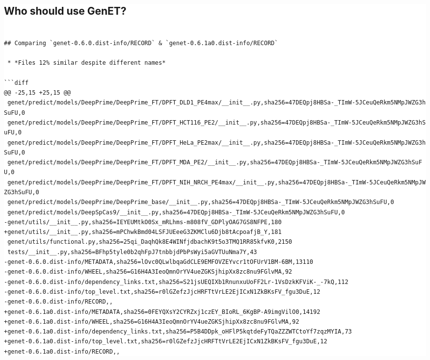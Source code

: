  ## Who should use GenET?
```

## Comparing `genet-0.6.0.dist-info/RECORD` & `genet-0.6.1a0.dist-info/RECORD`

 * *Files 12% similar despite different names*

```diff
@@ -25,15 +25,15 @@
 genet/predict/models/DeepPrime/DeepPrime_FT/DPFT_DLD1_PE4max/__init__.py,sha256=47DEQpj8HBSa-_TImW-5JCeuQeRkm5NMpJWZG3hSuFU,0
 genet/predict/models/DeepPrime/DeepPrime_FT/DPFT_HCT116_PE2/__init__.py,sha256=47DEQpj8HBSa-_TImW-5JCeuQeRkm5NMpJWZG3hSuFU,0
 genet/predict/models/DeepPrime/DeepPrime_FT/DPFT_HeLa_PE2max/__init__.py,sha256=47DEQpj8HBSa-_TImW-5JCeuQeRkm5NMpJWZG3hSuFU,0
 genet/predict/models/DeepPrime/DeepPrime_FT/DPFT_MDA_PE2/__init__.py,sha256=47DEQpj8HBSa-_TImW-5JCeuQeRkm5NMpJWZG3hSuFU,0
 genet/predict/models/DeepPrime/DeepPrime_FT/DPFT_NIH_NRCH_PE4max/__init__.py,sha256=47DEQpj8HBSa-_TImW-5JCeuQeRkm5NMpJWZG3hSuFU,0
 genet/predict/models/DeepPrime/DeepPrime_base/__init__.py,sha256=47DEQpj8HBSa-_TImW-5JCeuQeRkm5NMpJWZG3hSuFU,0
 genet/predict/models/DeepSpCas9/__init__.py,sha256=47DEQpj8HBSa-_TImW-5JCeuQeRkm5NMpJWZG3hSuFU,0
-genet/utils/__init__.py,sha256=IEYEUMtkO0Sx_mRLhms-m808fV_GDPlyOAG7GS8NFPE,180
+genet/utils/__init__.py,sha256=mPChwkBmd04LSFJUEeeG3ZKMClu6Djb8tAcpoafjB_Y,181
 genet/utils/functional.py,sha256=25qi_DaqhQk8E4WINfjdbachK9t5o3TMQ1RR85kfvK0,2150
 tests/__init__.py,sha256=BFhp5tyle0b2qhFpJ7tnbbjdPbPsWyi5aGVTUuNma7Y,43
-genet-0.6.0.dist-info/METADATA,sha256=lOvc0QLwlbqaGdCLE9EMFOVZEYvcr1tOFUrV1BM-6BM,13110
-genet-0.6.0.dist-info/WHEEL,sha256=G16H4A3IeoQmnOrYV4ueZGKSjhipXx8zc8nu9FGlvMA,92
-genet-0.6.0.dist-info/dependency_links.txt,sha256=S21jsUEQIXb1RnunxuUoFF2Lr-1VsDzkKFViK-_-7kQ,112
-genet-0.6.0.dist-info/top_level.txt,sha256=r0lGZefzJjcHRFTtVrLE2EjICxN1ZkBKsFV_fgu3DuE,12
-genet-0.6.0.dist-info/RECORD,,
+genet-0.6.1a0.dist-info/METADATA,sha256=0FEYQXsY2CYRZxj1czEY_BIoRL_6KgBP-A9imgVilO0,14192
+genet-0.6.1a0.dist-info/WHEEL,sha256=G16H4A3IeoQmnOrYV4ueZGKSjhipXx8zc8nu9FGlvMA,92
+genet-0.6.1a0.dist-info/dependency_links.txt,sha256=P5B4DDpk_oHFlP5kqtdeFyTQaZZZWTCtoYf7zqzMYIA,73
+genet-0.6.1a0.dist-info/top_level.txt,sha256=r0lGZefzJjcHRFTtVrLE2EjICxN1ZkBKsFV_fgu3DuE,12
+genet-0.6.1a0.dist-info/RECORD,,
```

